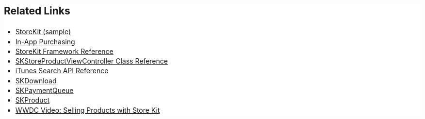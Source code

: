 ## Related Links

- [StoreKit (sample)](https://developer.xamarin.com/samples/StoreKit/)
- [In-App Purchasing](~/ios/platform/in-app-purchasing/index.md)
- [StoreKit Framework Reference](https://developer.apple.com/library/prerelease/ios/#documentation/StoreKit/Reference/StoreKit_Collection/_index.html)
- [SKStoreProductViewController Class Reference](https://developer.apple.com/library/ios/documentation/StoreKit/Reference/SKITunesProductViewController_Ref/SKStoreProductViewController.html)
- [iTunes Search API Reference](http://www.apple.com/itunes/affiliates/resources/documentation/itunes-store-web-service-search-api.html)
- [SKDownload](https://developer.apple.com/library/prerelease/ios/#documentation/StoreKit/Reference/SKDownload_Ref/Introduction/Introduction.html)
- [SKPaymentQueue](https://developer.apple.com/library/prerelease/ios/documentation/StoreKit/Reference/SKPaymentQueue_Class/Reference/Reference.html#/apple_ref/occ/instm/SKPaymentQueue/cancelDownloads:)
- [SKProduct](https://developer.apple.com/library/prerelease/ios/documentation/StoreKit/Reference/SKProduct_Reference/Reference/Reference.html#/apple_ref/occ/instp/SKProduct/downloadable)
- [WWDC Video: Selling Products with Store Kit](https://developer.apple.com/videos/wwdc/2012/?include=302#302)
